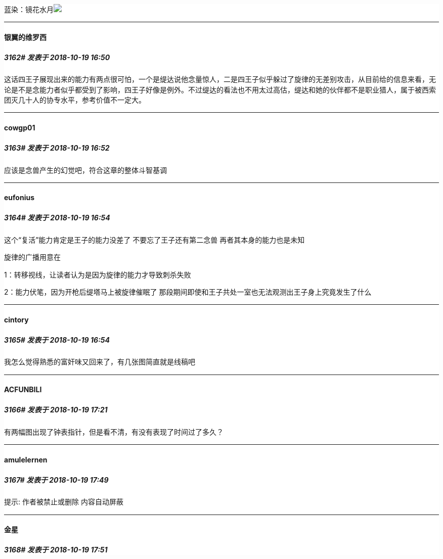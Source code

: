 蓝染：镜花水月<img src="https://static.saraba1st.com/image/smiley/face2017/037.png" referrerpolicy="no-referrer">

*****

####  银翼的维罗西  
##### 3162#       发表于 2018-10-19 16:50

这话四王子展现出来的能力有两点很可怕，一个是缇达说他念量惊人，二是四王子似乎躲过了旋律的无差别攻击，从目前给的信息来看，无论是不是念能力者似乎都受到了影响，四王子好像是例外。不过缇达的看法也不用太过高估，缇达和她的伙伴都不是职业猎人，属于被西索团灭几十人的协专水平，参考价值不一定大。

*****

####  cowgp01  
##### 3163#       发表于 2018-10-19 16:52

应该是念兽产生的幻觉吧，符合这章的整体斗智基调

*****

####  eufonius  
##### 3164#       发表于 2018-10-19 16:54

这个“复活”能力肯定是王子的能力没差了 不要忘了王子还有第二念兽 再者其本身的能力也是未知

旋律的广播用意在

1：转移视线，让读者认为是因为旋律的能力才导致刺杀失败

2：能力伏笔，因为开枪后缇塔马上被旋律催眠了 那段期间即使和王子共处一室也无法观测出王子身上究竟发生了什么

*****

####  cintory  
##### 3165#       发表于 2018-10-19 16:54

我怎么觉得熟悉的富奸味又回来了，有几张图简直就是线稿吧

*****

####  ACFUNBILI  
##### 3166#       发表于 2018-10-19 17:21

有两幅图出现了钟表指针，但是看不清，有没有表现了时间过了多久？

*****

####  amulelernen  
##### 3167#       发表于 2018-10-19 17:49

提示: 作者被禁止或删除 内容自动屏蔽

*****

####  金星  
##### 3168#       发表于 2018-10-19 17:51
